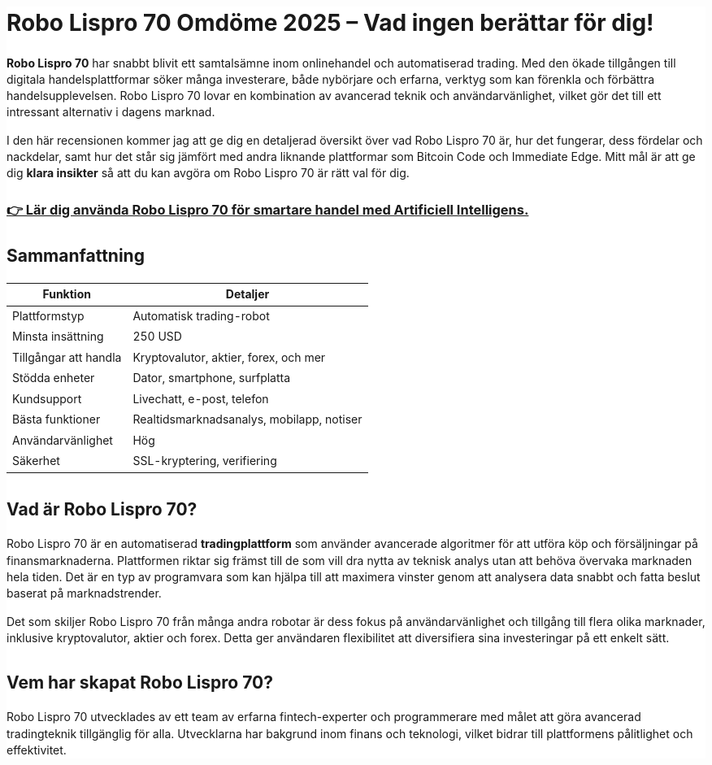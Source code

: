 # Robo Lispro 70 Omdöme 2025 – Vad ingen berättar för dig!
 

**Robo Lispro 70** har snabbt blivit ett samtalsämne inom onlinehandel och automatiserad trading. Med den ökade tillgången till digitala handelsplattformar söker många investerare, både nybörjare och erfarna, verktyg som kan förenkla och förbättra handelsupplevelsen. Robo Lispro 70 lovar en kombination av avancerad teknik och användarvänlighet, vilket gör det till ett intressant alternativ i dagens marknad.

I den här recensionen kommer jag att ge dig en detaljerad översikt över vad Robo Lispro 70 är, hur det fungerar, dess fördelar och nackdelar, samt hur det står sig jämfört med andra liknande plattformar som Bitcoin Code och Immediate Edge. Mitt mål är att ge dig **klara insikter** så att du kan avgöra om Robo Lispro 70 är rätt val för dig.

### [👉 Lär dig använda Robo Lispro 70 för smartare handel med Artificiell Intelligens.](https://tinyurl.com/yr9pztnz)
## Sammanfattning

| Funktion                 | Detaljer                                  |
|-------------------------|-------------------------------------------|
| Plattformstyp           | Automatisk trading-robot                   |
| Minsta insättning       | 250 USD                                   |
| Tillgångar att handla   | Kryptovalutor, aktier, forex, och mer     |
| Stödda enheter          | Dator, smartphone, surfplatta              |
| Kundsupport             | Livechatt, e-post, telefon                 |
| Bästa funktioner        | Realtidsmarknadsanalys, mobilapp, notiser |
| Användarvänlighet       | Hög                                       |
| Säkerhet                | SSL-kryptering, verifiering                |

## Vad är Robo Lispro 70?

Robo Lispro 70 är en automatiserad **tradingplattform** som använder avancerade algoritmer för att utföra köp och försäljningar på finansmarknaderna. Plattformen riktar sig främst till de som vill dra nytta av teknisk analys utan att behöva övervaka marknaden hela tiden. Det är en typ av programvara som kan hjälpa till att maximera vinster genom att analysera data snabbt och fatta beslut baserat på marknadstrender.

Det som skiljer Robo Lispro 70 från många andra robotar är dess fokus på användarvänlighet och tillgång till flera olika marknader, inklusive kryptovalutor, aktier och forex. Detta ger användaren flexibilitet att diversifiera sina investeringar på ett enkelt sätt.

## Vem har skapat Robo Lispro 70?

Robo Lispro 70 utvecklades av ett team av erfarna fintech-experter och programmerare med målet att göra avancerad tradingteknik tillgänglig för alla. Utvecklarna har bakgrund inom finans och teknologi, vilket bidrar till plattformens pålitlighet och effektivitet. 
